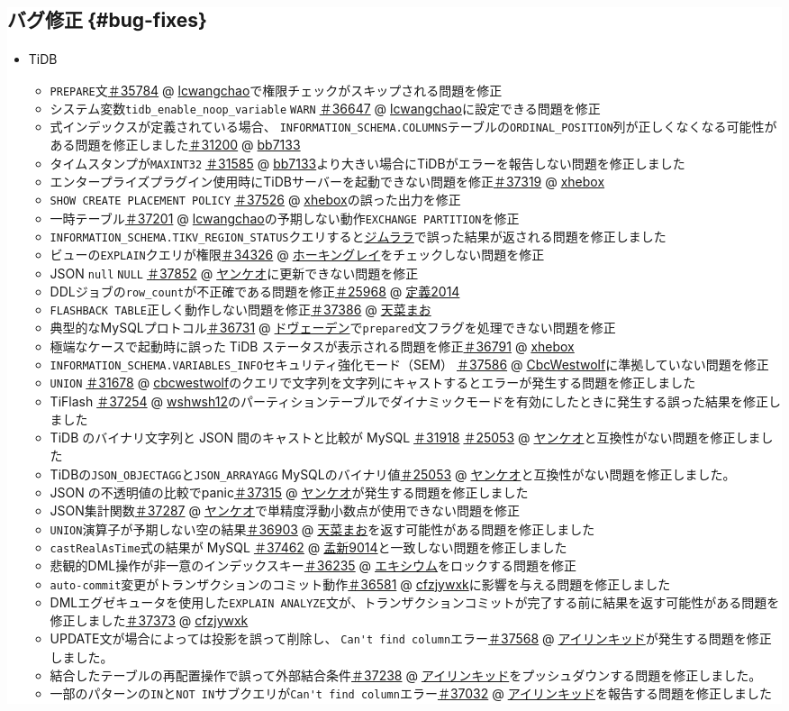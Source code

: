 ## バグ修正 {#bug-fixes}

-   TiDB

    -   `PREPARE`文[＃35784](https://github.com/pingcap/tidb/issues/35784) @ [lcwangchao](https://github.com/lcwangchao)で権限チェックがスキップされる問題を修正
    -   システム変数`tidb_enable_noop_variable` `WARN` [＃36647](https://github.com/pingcap/tidb/issues/36647) @ [lcwangchao](https://github.com/lcwangchao)に設定できる問題を修正
    -   式インデックスが定義されている場合、 `INFORMATION_SCHEMA.COLUMNS`テーブルの`ORDINAL_POSITION`列が正しくなくなる可能性がある問題を修正しました[＃31200](https://github.com/pingcap/tidb/issues/31200) @ [bb7133](https://github.com/bb7133)
    -   タイムスタンプが`MAXINT32` [＃31585](https://github.com/pingcap/tidb/issues/31585) @ [bb7133](https://github.com/bb7133)より大きい場合にTiDBがエラーを報告しない問題を修正しました
    -   エンタープライズプラグイン使用時にTiDBサーバーを起動できない問題を修正[＃37319](https://github.com/pingcap/tidb/issues/37319) @ [xhebox](https://github.com/xhebox)
    -   `SHOW CREATE PLACEMENT POLICY` [＃37526](https://github.com/pingcap/tidb/issues/37526) @ [xhebox](https://github.com/xhebox)の誤った出力を修正
    -   一時テーブル[＃37201](https://github.com/pingcap/tidb/issues/37201) @ [lcwangchao](https://github.com/lcwangchao)の予期しない動作`EXCHANGE PARTITION`を修正
    -   `INFORMATION_SCHEMA.TIKV_REGION_STATUS`クエリすると[ジムララ](https://github.com/zimulala)で誤った結果が返される問題を修正しました
    -   ビューの`EXPLAIN`クエリが権限[＃34326](https://github.com/pingcap/tidb/issues/34326) @ [ホーキングレイ](https://github.com/hawkingrei)をチェックしない問題を修正
    -   JSON `null` `NULL` [＃37852](https://github.com/pingcap/tidb/issues/37852) @ [ヤンケオ](https://github.com/YangKeao)に更新できない問題を修正
    -   DDLジョブの`row_count`が不正確である問題を修正[＃25968](https://github.com/pingcap/tidb/issues/25968) @ [定義2014](https://github.com/Defined2014)
    -   `FLASHBACK TABLE`正しく動作しない問題を修正[＃37386](https://github.com/pingcap/tidb/issues/37386) @ [天菜まお](https://github.com/tiancaiamao)
    -   典型的なMySQLプロトコル[＃36731](https://github.com/pingcap/tidb/issues/36731) @ [ドヴェーデン](https://github.com/dveeden)で`prepared`文フラグを処理できない問題を修正
    -   極端なケースで起動時に誤った TiDB ステータスが表示される問題を修正[＃36791](https://github.com/pingcap/tidb/issues/36791) @ [xhebox](https://github.com/xhebox)
    -   `INFORMATION_SCHEMA.VARIABLES_INFO`セキュリティ強化モード（SEM） [＃37586](https://github.com/pingcap/tidb/issues/37586) @ [CbcWestwolf](https://github.com/CbcWestwolf)に準拠していない問題を修正
    -   `UNION` [＃31678](https://github.com/pingcap/tidb/issues/31678) @ [cbcwestwolf](https://github.com/cbcwestwolf)のクエリで文字列を文字列にキャストするとエラーが発生する問題を修正しました
    -   TiFlash [＃37254](https://github.com/pingcap/tidb/issues/37254) @ [wshwsh12](https://github.com/wshwsh12)のパーティションテーブルでダイナミックモードを有効にしたときに発生する誤った結果を修正しました
    -   TiDB のバイナリ文字列と JSON 間のキャストと比較が MySQL [＃31918](https://github.com/pingcap/tidb/issues/31918) [＃25053](https://github.com/pingcap/tidb/issues/25053) @ [ヤンケオ](https://github.com/YangKeao)と互換性がない問題を修正しました
    -   TiDBの`JSON_OBJECTAGG`と`JSON_ARRAYAGG` MySQLのバイナリ値[＃25053](https://github.com/pingcap/tidb/issues/25053) @ [ヤンケオ](https://github.com/YangKeao)と互換性がない問題を修正しました。
    -   JSON の不透明値の比較でpanic[＃37315](https://github.com/pingcap/tidb/issues/37315) @ [ヤンケオ](https://github.com/YangKeao)が発生する問題を修正しました
    -   JSON集計関数[＃37287](https://github.com/pingcap/tidb/issues/37287) @ [ヤンケオ](https://github.com/YangKeao)で単精度浮動小数点が使用できない問題を修正
    -   `UNION`演算子が予期しない空の結果[＃36903](https://github.com/pingcap/tidb/issues/36903) @ [天菜まお](https://github.com/tiancaiamao)を返す可能性がある問題を修正しました
    -   `castRealAsTime`式の結果が MySQL [＃37462](https://github.com/pingcap/tidb/issues/37462) @ [孟新9014](https://github.com/mengxin9014)と一致しない問題を修正しました
    -   悲観的DML操作が非一意のインデックスキー[＃36235](https://github.com/pingcap/tidb/issues/36235) @ [エキシウム](https://github.com/ekexium)をロックする問題を修正
    -   `auto-commit`変更がトランザクションのコミット動作[＃36581](https://github.com/pingcap/tidb/issues/36581) @ [cfzjywxk](https://github.com/cfzjywxk)に影響を与える問題を修正しました
    -   DMLエグゼキュータを使用した`EXPLAIN ANALYZE`文が、トランザクションコミットが完了する前に結果を返す可能性がある問題を修正しました[＃37373](https://github.com/pingcap/tidb/issues/37373) @ [cfzjywxk](https://github.com/cfzjywxk)
    -   UPDATE文が場合によっては投影を誤って削除し、 `Can't find column`エラー[＃37568](https://github.com/pingcap/tidb/issues/37568) @ [アイリンキッド](https://github.com/AilinKid)が発生する問題を修正しました。
    -   結合したテーブルの再配置操作で誤って外部結合条件[＃37238](https://github.com/pingcap/tidb/issues/37238) @ [アイリンキッド](https://github.com/AilinKid)をプッシュダウンする問題を修正しました。
    -   一部のパターンの`IN`と`NOT IN`サブクエリが`Can't find column`エラー[＃37032](https://github.com/pingcap/tidb/issues/37032) @ [アイリンキッド](https://github.com/AilinKid)を報告する問題を修正しました